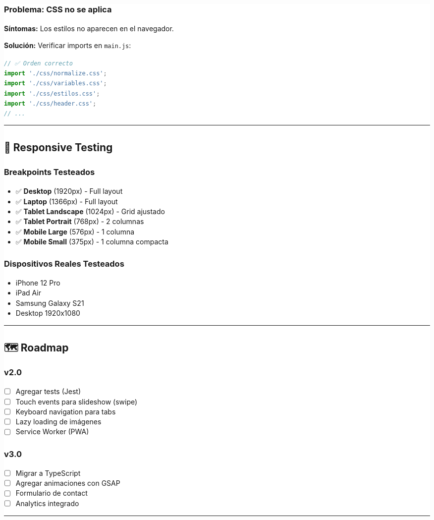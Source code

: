 
### Problema: CSS no se aplica

**Síntomas:**
Los estilos no aparecen en el navegador.

**Solución:**
Verificar imports en `main.js`:
```javascript
// ✅ Orden correcto
import './css/normalize.css';
import './css/variables.css';
import './css/estilos.css';
import './css/header.css';
// ...
```

---

## 📱 Responsive Testing

### Breakpoints Testeados

- ✅ **Desktop** (1920px) - Full layout
- ✅ **Laptop** (1366px) - Full layout
- ✅ **Tablet Landscape** (1024px) - Grid ajustado
- ✅ **Tablet Portrait** (768px) - 2 columnas
- ✅ **Mobile Large** (576px) - 1 columna
- ✅ **Mobile Small** (375px) - 1 columna compacta

### Dispositivos Reales Testeados

- iPhone 12 Pro
- iPad Air
- Samsung Galaxy S21
- Desktop 1920x1080

---

## 🗺️ Roadmap

### v2.0
- [ ] Agregar tests (Jest)
- [ ] Touch events para slideshow (swipe)
- [ ] Keyboard navigation para tabs
- [ ] Lazy loading de imágenes
- [ ] Service Worker (PWA)

### v3.0
- [ ] Migrar a TypeScript
- [ ] Agregar animaciones con GSAP
- [ ] Formulario de contact
- [ ] Analytics integrado

---